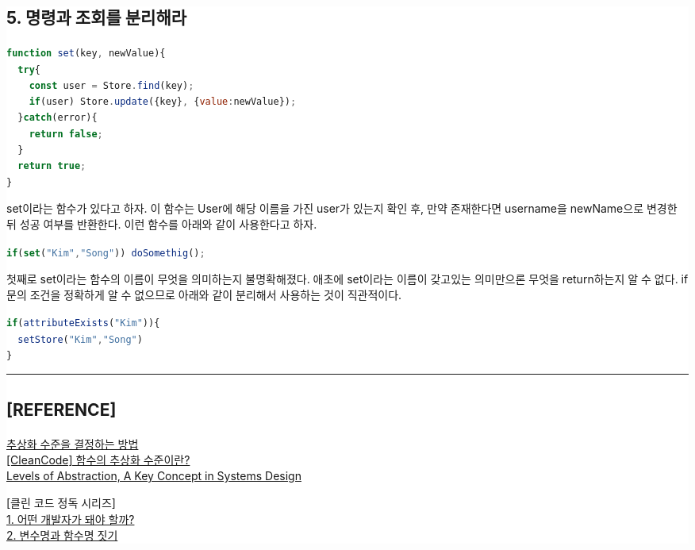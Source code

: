 ## 5. 명령과 조회를 분리해라
```js
function set(key, newValue){
  try{
    const user = Store.find(key);
    if(user) Store.update({key}, {value:newValue});
  }catch(error){
    return false;
  }
  return true;
}
```
set이라는 함수가 있다고 하자. 이 함수는 User에 해당 이름을 가진 user가 있는지 확인 후, 만약 존재한다면 username을 newName으로 변경한 뒤 성공 여부를 반환한다. 이런 함수를 아래와 같이 사용한다고 하자.

```js
if(set("Kim","Song")) doSomethig();
```

첫째로 set이라는 함수의 이름이 무엇을 의미하는지 불명확해졌다. 애초에 set이라는 이름이 갖고있는 의미만으론 무엇을 return하는지 알 수 없다. if 문의 조건을 정확하게 알 수 없으므로 아래와 같이 분리해서 사용하는 것이 직관적이다.

```js
if(attributeExists("Kim")){
  setStore("Kim","Song")
}
```


---

## [REFERENCE]
[추상화 수준을 결정하는 방법](https://qastack.kr/software/110933/how-to-determine-the-levels-of-abstraction)  
[[CleanCode] 함수의 추상화 수준이란?](https://sosimhan-dev.tistory.com/4)  
[Levels of Abstraction, A Key Concept in Systems Design](https://medium.com/@danieljyoo/levels-of-abstraction-a-key-concept-in-systems-design-7fdb33d288af)  

\[클린 코드 정독 시리즈\]  
[1. 어떤 개발자가 돼야 할까?](https://dkje.github.io/2020/07/29/CleanCodeSeries1/)  
[2. 변수명과 함수명 짓기](https://dkje.github.io/2020/08/03/CleanCodeSeries2/)



